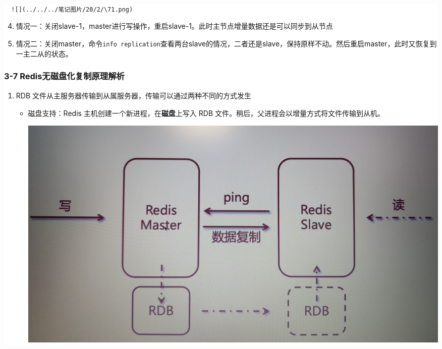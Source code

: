       ![](../../../笔记图片/20/2/\71.png)

4. 情况一：关闭slave-1，master进行写操作，重启slave-1。此时主节点增量数据还是可以同步到从节点

5. 情况二：关闭master，命令`info replication`查看两台slave的情况，二者还是slave，保持原样不动。然后重启master，此时又恢复到一主二从的状态。

### 3-7 Redis无磁盘化复制原理解析

1. RDB 文件从主服务器传输到从属服务器，传输可以通过两种不同的方式发生

   * 磁盘支持：Redis 主机创建一个新进程，在**磁盘**上写入 RDB 文件。稍后，父进程会以增量方式将文件传输到从机。

     ![](../../../笔记图片/20/2/\71.jpg)
